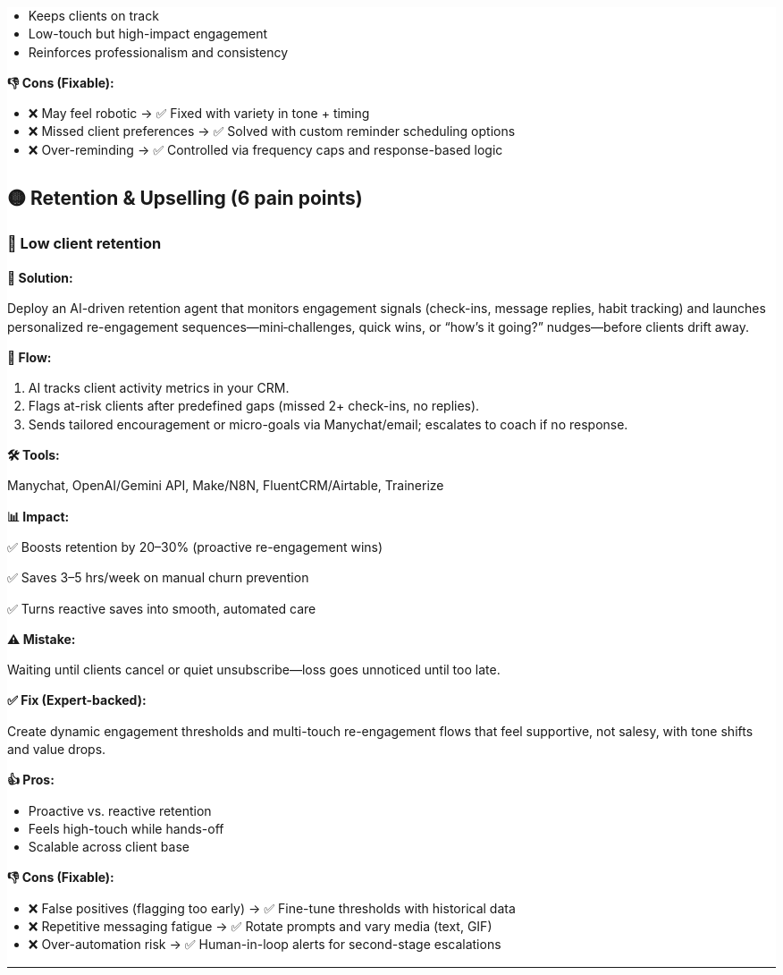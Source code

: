 - Keeps clients on track
- Low-touch but high-impact engagement
- Reinforces professionalism and consistency

**👎 Cons (Fixable):**

- ❌ May feel robotic → ✅ Fixed with variety in tone + timing
- ❌ Missed client preferences → ✅ Solved with custom reminder scheduling options
- ❌ Over-reminding → ✅ Controlled via frequency caps and response-based logic

## **🟡 Retention & Upselling (6 pain points)**

### 🔻 Low client retention

**🤖 Solution:**

Deploy an AI-driven retention agent that monitors engagement signals (check-ins, message replies, habit tracking) and launches personalized re-engagement sequences—mini‐challenges, quick wins, or “how’s it going?” nudges—before clients drift away.

**🧠 Flow:**

1. AI tracks client activity metrics in your CRM.
2. Flags at-risk clients after predefined gaps (missed 2+ check-ins, no replies).
3. Sends tailored encouragement or micro-goals via Manychat/email; escalates to coach if no response.

**🛠 Tools:**

Manychat, OpenAI/Gemini API, Make/N8N, FluentCRM/Airtable, Trainerize

**📊 Impact:**

✅ Boosts retention by 20–30% (proactive re-engagement wins)

✅ Saves 3–5 hrs/week on manual churn prevention

✅ Turns reactive saves into smooth, automated care

**⚠️ Mistake:**

Waiting until clients cancel or quiet unsubscribe—loss goes unnoticed until too late.

**✅ Fix (Expert-backed):**

Create dynamic engagement thresholds and multi-touch re-engagement flows that feel supportive, not salesy, with tone shifts and value drops.

**👍 Pros:**

- Proactive vs. reactive retention
- Feels high-touch while hands-off
- Scalable across client base

**👎 Cons (Fixable):**

- ❌ False positives (flagging too early) → ✅ Fine-tune thresholds with historical data
- ❌ Repetitive messaging fatigue → ✅ Rotate prompts and vary media (text, GIF)
- ❌ Over-automation risk → ✅ Human-in-loop alerts for second-stage escalations

---